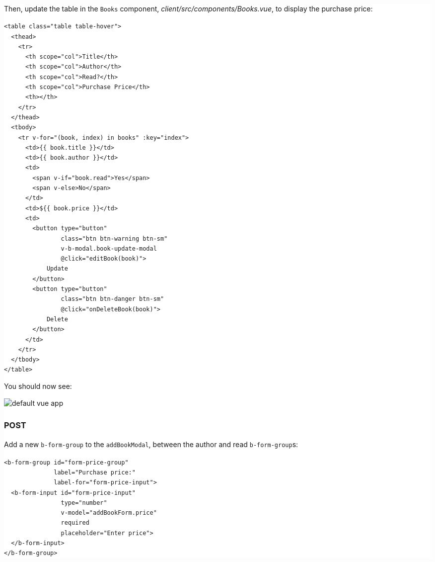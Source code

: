 Then, update the table in the `Books` component, _client/src/components/Books.vue_, to display the purchase price:

```
<table class="table table-hover">
  <thead>
    <tr>
      <th scope="col">Title</th>
      <th scope="col">Author</th>
      <th scope="col">Read?</th>
      <th scope="col">Purchase Price</th>
      <th></th>
    </tr>
  </thead>
  <tbody>
    <tr v-for="(book, index) in books" :key="index">
      <td>{{ book.title }}</td>
      <td>{{ book.author }}</td>
      <td>
        <span v-if="book.read">Yes</span>
        <span v-else>No</span>
      </td>
      <td>${{ book.price }}</td>
      <td>
        <button type="button"
                class="btn btn-warning btn-sm"
                v-b-modal.book-update-modal
                @click="editBook(book)">
            Update
        </button>
        <button type="button"
                class="btn btn-danger btn-sm"
                @click="onDeleteBook(book)">
            Delete
        </button>
      </td>
    </tr>
  </tbody>
</table>
```

You should now see:

![default vue app](https://testdriven.io/static/images/blog/flask-vue-stripe/price.png)

### POST

Add a new `b-form-group` to the `addBookModal`, between the author and read `b-form-group`s:

```
<b-form-group id="form-price-group"
              label="Purchase price:"
              label-for="form-price-input">
  <b-form-input id="form-price-input"
                type="number"
                v-model="addBookForm.price"
                required
                placeholder="Enter price">
  </b-form-input>
</b-form-group>
```
